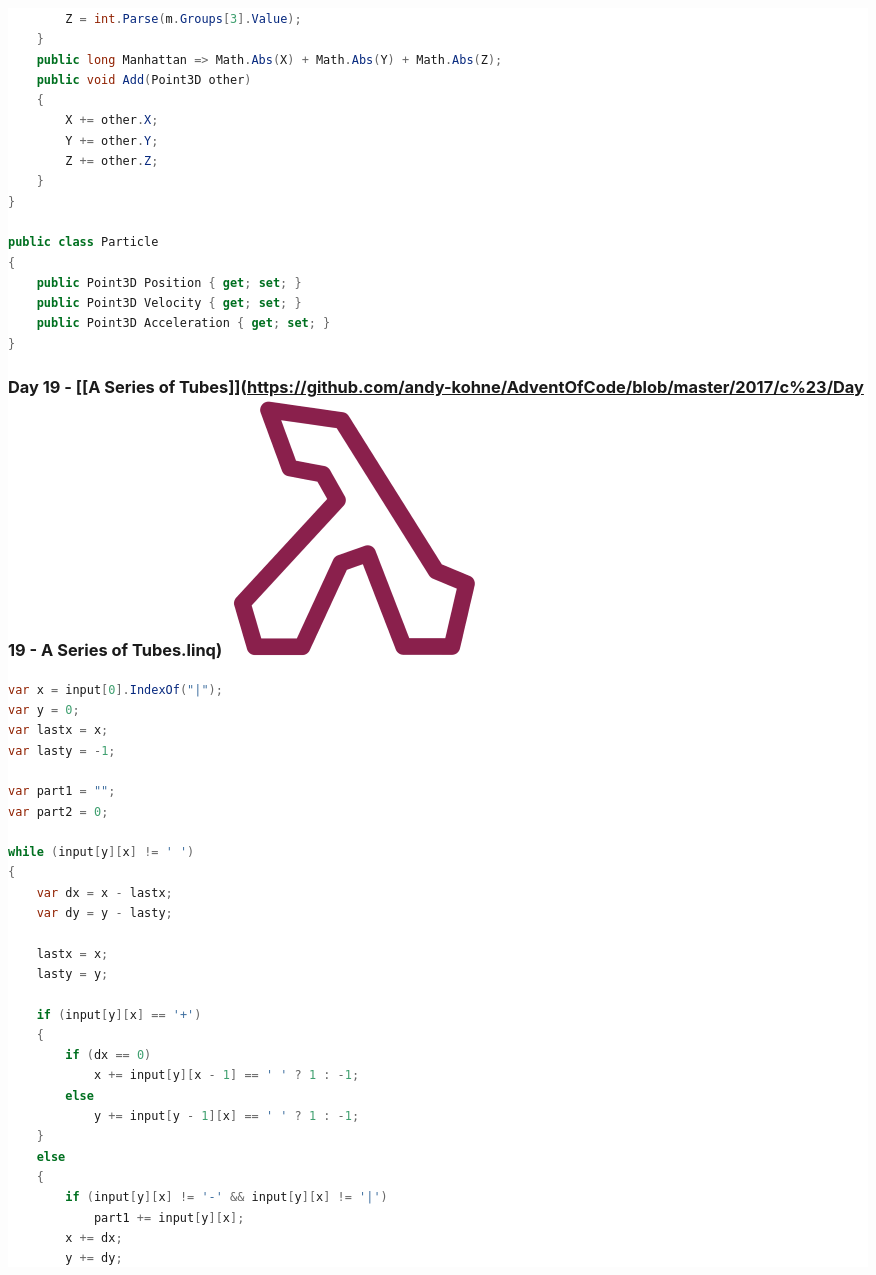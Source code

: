 ```csharp
		Z = int.Parse(m.Groups[3].Value);
	}
	public long Manhattan => Math.Abs(X) + Math.Abs(Y) + Math.Abs(Z);
	public void Add(Point3D other)
	{
		X += other.X;
		Y += other.Y;
		Z += other.Z;
	}
}

public class Particle
{
	public Point3D Position { get; set; }
	public Point3D Velocity { get; set; }
	public Point3D Acceleration { get; set; }
}
```

### Day 19 - [[A Series of Tubes]](https://github.com/andy-kohne/AdventOfCode/blob/master/2017/c%23/Day 19 - A Series of Tubes.linq) <a class="linqpad" href="https://raw.githubusercontent.com/andy-kohne/AdventOfCode/master/2017/c%23/Day 19 - A Series of Tubes.linq"  title="Download LinqPad script" download><img src="LINQPad.png" alt=""/></a>

```csharp
var x = input[0].IndexOf("|");
var y = 0;
var lastx = x;
var lasty = -1;

var part1 = "";
var part2 = 0;

while (input[y][x] != ' ')
{
	var dx = x - lastx;
	var dy = y - lasty;

	lastx = x;
	lasty = y;

	if (input[y][x] == '+')
	{
		if (dx == 0)
			x += input[y][x - 1] == ' ' ? 1 : -1;
		else
			y += input[y - 1][x] == ' ' ? 1 : -1;
	}
	else
	{
		if (input[y][x] != '-' && input[y][x] != '|')
			part1 += input[y][x];
		x += dx;
		y += dy;
```